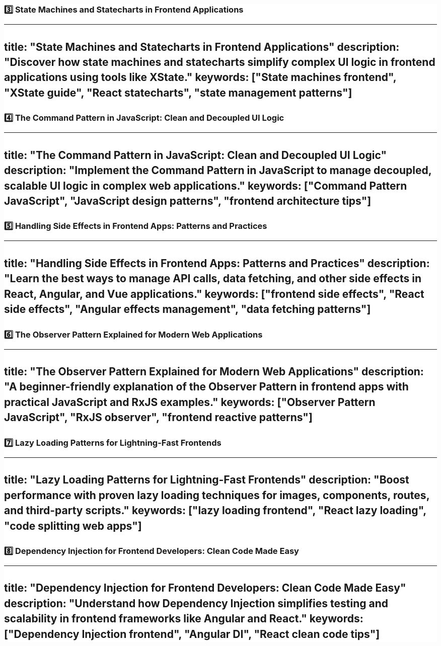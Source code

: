 ### 3️⃣ State Machines and Statecharts in Frontend Applications  
---
title: "State Machines and Statecharts in Frontend Applications"
description: "Discover how state machines and statecharts simplify complex UI logic in frontend applications using tools like XState."
keywords: ["State machines frontend", "XState guide", "React statecharts", "state management patterns"]
---

### 4️⃣ The Command Pattern in JavaScript: Clean and Decoupled UI Logic  
---
title: "The Command Pattern in JavaScript: Clean and Decoupled UI Logic"
description: "Implement the Command Pattern in JavaScript to manage decoupled, scalable UI logic in complex web applications."
keywords: ["Command Pattern JavaScript", "JavaScript design patterns", "frontend architecture tips"]
---

### 5️⃣ Handling Side Effects in Frontend Apps: Patterns and Practices  
---
title: "Handling Side Effects in Frontend Apps: Patterns and Practices"
description: "Learn the best ways to manage API calls, data fetching, and other side effects in React, Angular, and Vue applications."
keywords: ["frontend side effects", "React side effects", "Angular effects management", "data fetching patterns"]
---

### 6️⃣ The Observer Pattern Explained for Modern Web Applications  
---
title: "The Observer Pattern Explained for Modern Web Applications"
description: "A beginner-friendly explanation of the Observer Pattern in frontend apps with practical JavaScript and RxJS examples."
keywords: ["Observer Pattern JavaScript", "RxJS observer", "frontend reactive patterns"]
---

### 7️⃣ Lazy Loading Patterns for Lightning-Fast Frontends  
---
title: "Lazy Loading Patterns for Lightning-Fast Frontends"
description: "Boost performance with proven lazy loading techniques for images, components, routes, and third-party scripts."
keywords: ["lazy loading frontend", "React lazy loading", "code splitting web apps"]
---

### 8️⃣ Dependency Injection for Frontend Developers: Clean Code Made Easy  
---
title: "Dependency Injection for Frontend Developers: Clean Code Made Easy"
description: "Understand how Dependency Injection simplifies testing and scalability in frontend frameworks like Angular and React."
keywords: ["Dependency Injection frontend", "Angular DI", "React clean code tips"]
---

